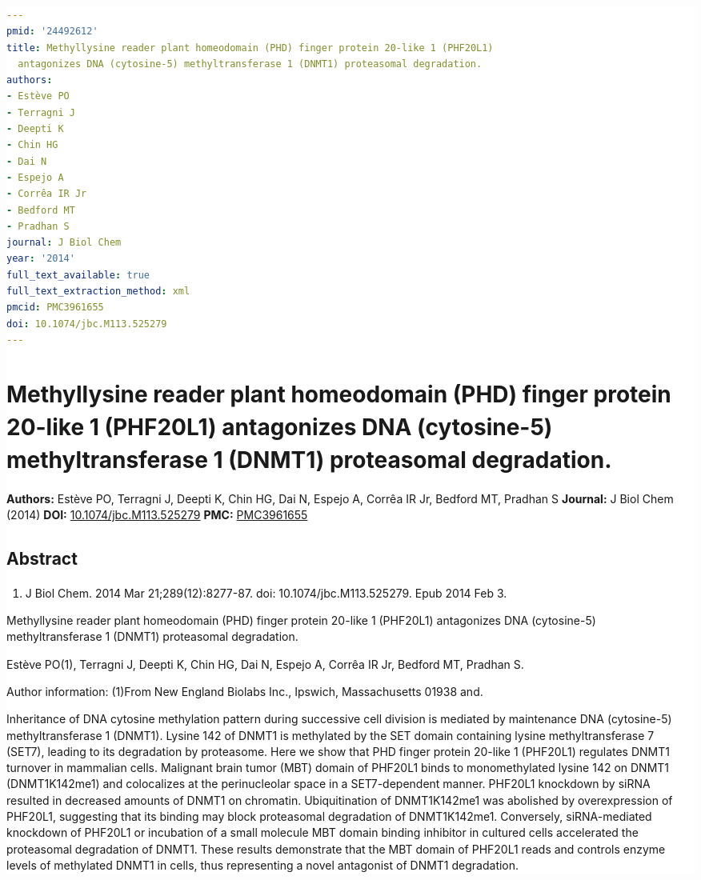 ```yaml
---
pmid: '24492612'
title: Methyllysine reader plant homeodomain (PHD) finger protein 20-like 1 (PHF20L1)
  antagonizes DNA (cytosine-5) methyltransferase 1 (DNMT1) proteasomal degradation.
authors:
- Estève PO
- Terragni J
- Deepti K
- Chin HG
- Dai N
- Espejo A
- Corrêa IR Jr
- Bedford MT
- Pradhan S
journal: J Biol Chem
year: '2014'
full_text_available: true
full_text_extraction_method: xml
pmcid: PMC3961655
doi: 10.1074/jbc.M113.525279
---
```


# Methyllysine reader plant homeodomain (PHD) finger protein 20-like 1 (PHF20L1) antagonizes DNA (cytosine-5) methyltransferase 1 (DNMT1) proteasomal degradation.
**Authors:** Estève PO, Terragni J, Deepti K, Chin HG, Dai N, Espejo A, Corrêa IR Jr, Bedford MT, Pradhan S
**Journal:** J Biol Chem (2014)
**DOI:** [10.1074/jbc.M113.525279](https://doi.org/10.1074/jbc.M113.525279)
**PMC:** [PMC3961655](https://www.ncbi.nlm.nih.gov/pmc/articles/PMC3961655/)

## Abstract

1. J Biol Chem. 2014 Mar 21;289(12):8277-87. doi: 10.1074/jbc.M113.525279. Epub 
2014 Feb 3.

Methyllysine reader plant homeodomain (PHD) finger protein 20-like 1 (PHF20L1) 
antagonizes DNA (cytosine-5) methyltransferase 1 (DNMT1) proteasomal 
degradation.

Estève PO(1), Terragni J, Deepti K, Chin HG, Dai N, Espejo A, Corrêa IR Jr, 
Bedford MT, Pradhan S.

Author information:
(1)From New England Biolabs Inc., Ipswich, Massachusetts 01938 and.

Inheritance of DNA cytosine methylation pattern during successive cell division 
is mediated by maintenance DNA (cytosine-5) methyltransferase 1 (DNMT1). Lysine 
142 of DNMT1 is methylated by the SET domain containing lysine methyltransferase 
7 (SET7), leading to its degradation by proteasome. Here we show that PHD finger 
protein 20-like 1 (PHF20L1) regulates DNMT1 turnover in mammalian cells. 
Malignant brain tumor (MBT) domain of PHF20L1 binds to monomethylated lysine 142 
on DNMT1 (DNMT1K142me1) and colocalizes at the perinucleolar space in a 
SET7-dependent manner. PHF20L1 knockdown by siRNA resulted in decreased amounts 
of DNMT1 on chromatin. Ubiquitination of DNMT1K142me1 was abolished by 
overexpression of PHF20L1, suggesting that its binding may block proteasomal 
degradation of DNMT1K142me1. Conversely, siRNA-mediated knockdown of PHF20L1 or 
incubation of a small molecule MBT domain binding inhibitor in cultured cells 
accelerated the proteasomal degradation of DNMT1. These results demonstrate that 
the MBT domain of PHF20L1 reads and controls enzyme levels of methylated DNMT1 
in cells, thus representing a novel antagonist of DNMT1 degradation.
